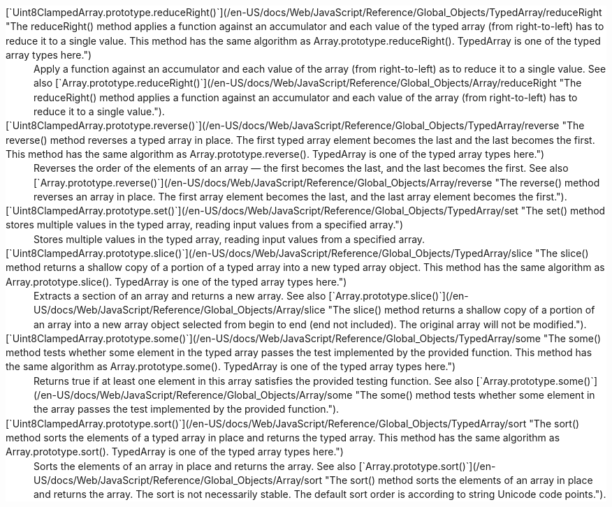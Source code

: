 <dt>[`Uint8ClampedArray.prototype.reduceRight()`](/en-US/docs/Web/JavaScript/Reference/Global_Objects/TypedArray/reduceRight "The reduceRight() method applies a function against an accumulator and each value of the typed array (from right-to-left) has to reduce it to a single value. This method has the same algorithm as Array.prototype.reduceRight(). TypedArray is one of the typed array types here.")</dt>

<dd>Apply a function against an accumulator and each value of the array (from right-to-left) as to reduce it to a single value. See also [`Array.prototype.reduceRight()`](/en-US/docs/Web/JavaScript/Reference/Global_Objects/Array/reduceRight "The reduceRight() method applies a function against an accumulator and each value of the array (from right-to-left) has to reduce it to a single value.").</dd>

<dt>[`Uint8ClampedArray.prototype.reverse()`](/en-US/docs/Web/JavaScript/Reference/Global_Objects/TypedArray/reverse "The reverse() method reverses a typed array in place. The first typed array element becomes the last and the last becomes the first. This method has the same algorithm as Array.prototype.reverse(). TypedArray is one of the typed array types here.")</dt>

<dd>Reverses the order of the elements of an array — the first becomes the last, and the last becomes the first. See also [`Array.prototype.reverse()`](/en-US/docs/Web/JavaScript/Reference/Global_Objects/Array/reverse "The reverse() method reverses an array in place. The first array element becomes the last, and the last array element becomes the first.").</dd>

<dt>[`Uint8ClampedArray.prototype.set()`](/en-US/docs/Web/JavaScript/Reference/Global_Objects/TypedArray/set "The set() method stores multiple values in the typed array, reading input values from a specified array.")</dt>

<dd>Stores multiple values in the typed array, reading input values from a specified array.</dd>

<dt>[`Uint8ClampedArray.prototype.slice()`](/en-US/docs/Web/JavaScript/Reference/Global_Objects/TypedArray/slice "The slice() method returns a shallow copy of a portion of a typed array into a new typed array object. This method has the same algorithm as Array.prototype.slice(). TypedArray is one of the typed array types here.")</dt>

<dd>Extracts a section of an array and returns a new array. See also [`Array.prototype.slice()`](/en-US/docs/Web/JavaScript/Reference/Global_Objects/Array/slice "The slice() method returns a shallow copy of a portion of an array into a new array object selected from begin to end (end not included). The original array will not be modified.").</dd>

<dt>[`Uint8ClampedArray.prototype.some()`](/en-US/docs/Web/JavaScript/Reference/Global_Objects/TypedArray/some "The some() method tests whether some element in the typed array passes the test implemented by the provided function. This method has the same algorithm as Array.prototype.some(). TypedArray is one of the typed array types here.")</dt>

<dd>Returns true if at least one element in this array satisfies the provided testing function. See also [`Array.prototype.some()`](/en-US/docs/Web/JavaScript/Reference/Global_Objects/Array/some "The some() method tests whether some element in the array passes the test implemented by the provided function.").</dd>

<dt>[`Uint8ClampedArray.prototype.sort()`](/en-US/docs/Web/JavaScript/Reference/Global_Objects/TypedArray/sort "The sort() method sorts the elements of a typed array in place and returns the typed array. This method has the same algorithm as Array.prototype.sort(). TypedArray is one of the typed array types here.")</dt>

<dd>Sorts the elements of an array in place and returns the array. See also [`Array.prototype.sort()`](/en-US/docs/Web/JavaScript/Reference/Global_Objects/Array/sort "The sort() method sorts the elements of an array in place and returns the array. The sort is not necessarily stable. The default sort order is according to string Unicode code points.").</dd>
